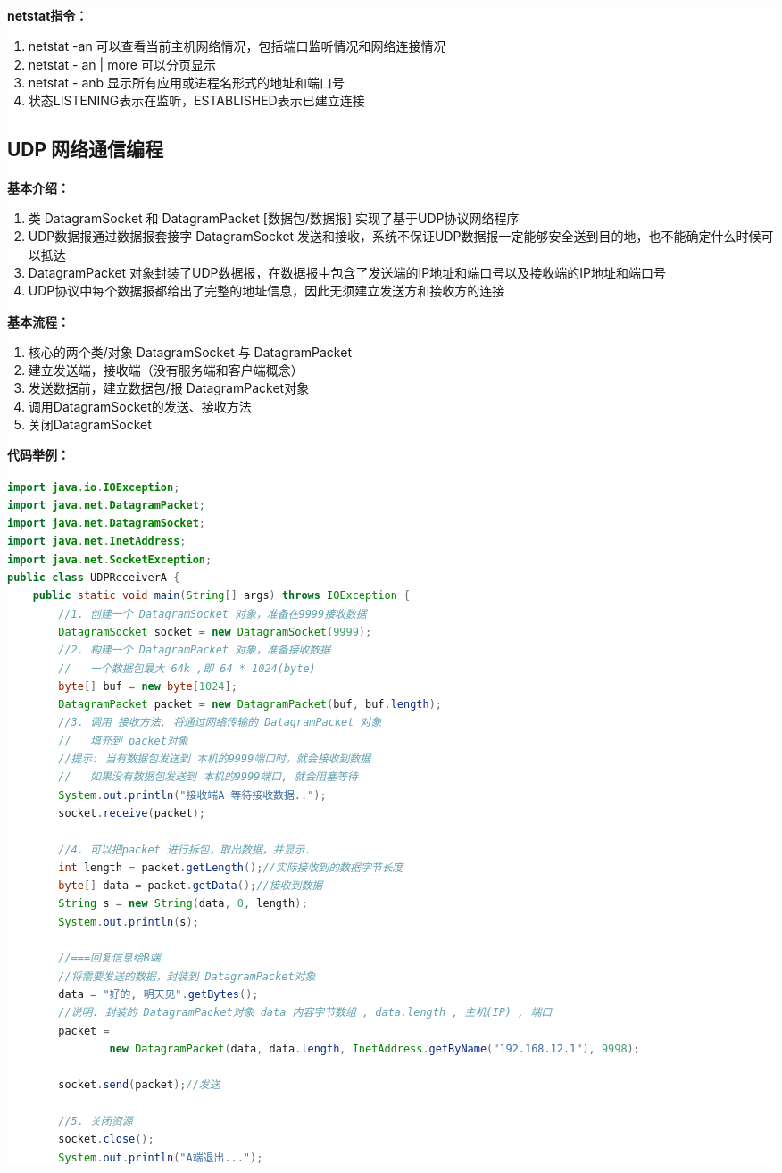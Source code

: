 **netstat指令：**

1. netstat -an 可以查看当前主机网络情况，包括端口监听情况和网络连接情况
2. netstat - an | more 可以分页显示
3. netstat - anb  显示所有应用或进程名形式的地址和端口号
4. 状态LISTENING表示在监听，ESTABLISHED表示已建立连接



## UDP 网络通信编程

**基本介绍：**

1. 类 DatagramSocket 和 DatagramPacket [数据包/数据报] 实现了基于UDP协议网络程序
2. UDP数据报通过数据报套接字 DatagramSocket 发送和接收，系统不保证UDP数据报一定能够安全送到目的地，也不能确定什么时候可以抵达
3. DatagramPacket 对象封装了UDP数据报，在数据报中包含了发送端的IP地址和端口号以及接收端的IP地址和端口号
4. UDP协议中每个数据报都给出了完整的地址信息，因此无须建立发送方和接收方的连接

**基本流程：**

1. 核心的两个类/对象 DatagramSocket 与 DatagramPacket
2. 建立发送端，接收端（没有服务端和客户端概念）
3. 发送数据前，建立数据包/报 DatagramPacket对象
4. 调用DatagramSocket的发送、接收方法
5. 关闭DatagramSocket

**代码举例：**

```java
import java.io.IOException;
import java.net.DatagramPacket;
import java.net.DatagramSocket;
import java.net.InetAddress;
import java.net.SocketException;
public class UDPReceiverA {
    public static void main(String[] args) throws IOException {
        //1. 创建一个 DatagramSocket 对象，准备在9999接收数据
        DatagramSocket socket = new DatagramSocket(9999);
        //2. 构建一个 DatagramPacket 对象，准备接收数据
        //   一个数据包最大 64k ,即 64 * 1024(byte)
        byte[] buf = new byte[1024];
        DatagramPacket packet = new DatagramPacket(buf, buf.length);
        //3. 调用 接收方法, 将通过网络传输的 DatagramPacket 对象
        //   填充到 packet对象
        //提示: 当有数据包发送到 本机的9999端口时，就会接收到数据
        //   如果没有数据包发送到 本机的9999端口, 就会阻塞等待
        System.out.println("接收端A 等待接收数据..");
        socket.receive(packet);

        //4. 可以把packet 进行拆包，取出数据，并显示.
        int length = packet.getLength();//实际接收到的数据字节长度
        byte[] data = packet.getData();//接收到数据
        String s = new String(data, 0, length);
        System.out.println(s);

        //===回复信息给B端
        //将需要发送的数据，封装到 DatagramPacket对象
        data = "好的, 明天见".getBytes();
        //说明: 封装的 DatagramPacket对象 data 内容字节数组 , data.length , 主机(IP) , 端口
        packet =
                new DatagramPacket(data, data.length, InetAddress.getByName("192.168.12.1"), 9998);

        socket.send(packet);//发送

        //5. 关闭资源
        socket.close();
        System.out.println("A端退出...");
```